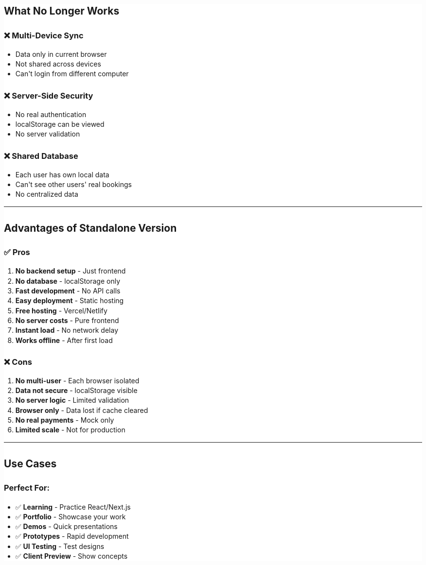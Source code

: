 
## What No Longer Works

### ❌ Multi-Device Sync
- Data only in current browser
- Not shared across devices
- Can't login from different computer

### ❌ Server-Side Security
- No real authentication
- localStorage can be viewed
- No server validation

### ❌ Shared Database
- Each user has own local data
- Can't see other users' real bookings
- No centralized data

---

## Advantages of Standalone Version

### ✅ Pros
1. **No backend setup** - Just frontend
2. **No database** - localStorage only
3. **Fast development** - No API calls
4. **Easy deployment** - Static hosting
5. **Free hosting** - Vercel/Netlify
6. **No server costs** - Pure frontend
7. **Instant load** - No network delay
8. **Works offline** - After first load

### ❌ Cons
1. **No multi-user** - Each browser isolated
2. **Data not secure** - localStorage visible
3. **No server logic** - Limited validation
4. **Browser only** - Data lost if cache cleared
5. **No real payments** - Mock only
6. **Limited scale** - Not for production

---

## Use Cases

### Perfect For:
- ✅ **Learning** - Practice React/Next.js
- ✅ **Portfolio** - Showcase your work
- ✅ **Demos** - Quick presentations
- ✅ **Prototypes** - Rapid development
- ✅ **UI Testing** - Test designs
- ✅ **Client Preview** - Show concepts
